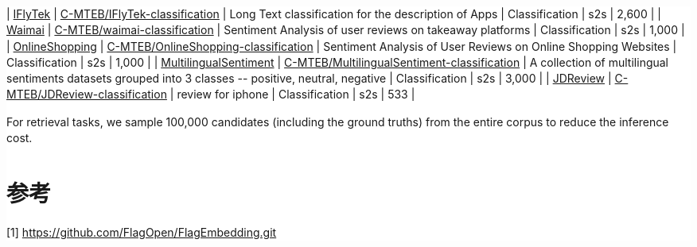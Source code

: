 | [IFlyTek](https://github.com/CLUEbenchmark/CLUE) | [C-MTEB/IFlyTek-classification](https://huggingface.co/datasets/C-MTEB/IFlyTek-classification) |  Long Text classification for the description of Apps | Classification | s2s |  2,600  |
| [Waimai](https://github.com/SophonPlus/ChineseNlpCorpus/blob/master/datasets/waimai_10k/intro.ipynb) | [C-MTEB/waimai-classification](https://huggingface.co/datasets/C-MTEB/waimai-classification) | Sentiment Analysis of user reviews on takeaway platforms | Classification | s2s |  1,000  |
| [OnlineShopping](https://github.com/SophonPlus/ChineseNlpCorpus/blob/master/datasets/online_shopping_10_cats/intro.ipynb) | [C-MTEB/OnlineShopping-classification](https://huggingface.co/datasets/C-MTEB/OnlineShopping-classification) | Sentiment Analysis of User Reviews on Online Shopping Websites | Classification | s2s |  1,000  |
| [MultilingualSentiment](https://github.com/tyqiangz/multilingual-sentiment-datasets) | [C-MTEB/MultilingualSentiment-classification](https://huggingface.co/datasets/C-MTEB/MultilingualSentiment-classification)  | A collection of multilingual sentiments datasets grouped into 3 classes -- positive, neutral, negative | Classification | s2s |  3,000  |
| [JDReview](https://huggingface.co/datasets/kuroneko5943/jd21) |  [C-MTEB/JDReview-classification](https://huggingface.co/datasets/C-MTEB/JDReview-classification) | review for iphone | Classification | s2s |  533  |

For retrieval tasks, we sample 100,000 candidates (including the ground truths) from the entire corpus to reduce the inference cost.  


# 参考

[1] https://github.com/FlagOpen/FlagEmbedding.git